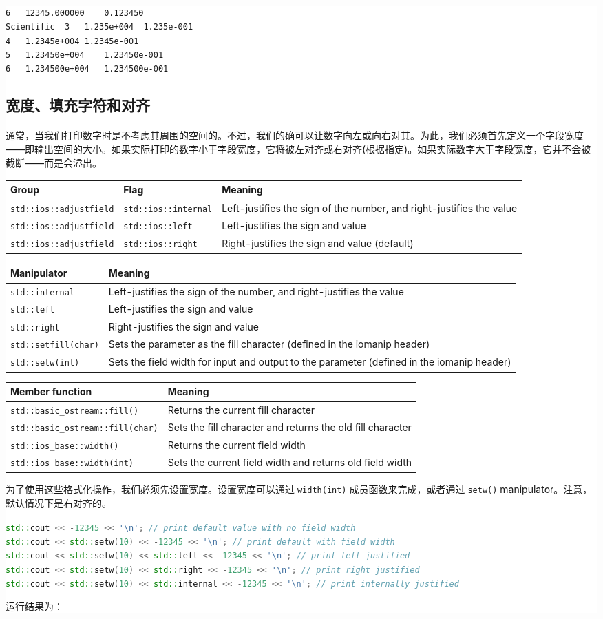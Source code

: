 ```bash
6	12345.000000	0.123450
Scientific	3	1.235e+004	1.235e-001
4	1.2345e+004	1.2345e-001
5	1.23450e+004	1.23450e-001
6	1.234500e+004	1.234500e-001
```

## 宽度、填充字符和对齐

通常，当我们打印数字时是不考虑其周围的空间的。不过，我们的确可以让数字向左或向右对其。为此，我们必须首先定义一个字段宽度——即输出空间的大小。如果实际打印的数字小于字段宽度，它将被左对齐或右对齐(根据指定)。如果实际数字大于字段宽度，它并不会被截断——而是会溢出。

|Group	|Flag	|Meaning|
|:--|:--|:--|
|`std::ios::adjustfield`	|`std::ios::internal`	|Left-justifies the sign of the number, and right-justifies the value
|`std::ios::adjustfield`	|`std::ios::left`	|Left-justifies the sign and value
|`std::ios::adjustfield`	|`std::ios::right`	|Right-justifies the sign and value (default)

|Manipulator	|Meaning|
|:--|:--|
|`std::internal`	|Left-justifies the sign of the number, and right-justifies the value
|`std::left`	|Left-justifies the sign and value
|`std::right`	|Right-justifies the sign and value
|`std::setfill(char)`	|Sets the parameter as the fill character (defined in the iomanip header)
|`std::setw(int)`	|Sets the field width for input and output to the parameter (defined in the iomanip header)

|Member function	|Meaning|
|:--|:--|
|`std::basic_ostream::fill()`	|Returns the current fill character
|`std::basic_ostream::fill(char)`	|Sets the fill character and returns the old fill character
|`std::ios_base::width()`	|Returns the current field width
|`std::ios_base::width(int)`	|Sets the current field width and returns old field width


为了使用这些格式化操作，我们必须先设置宽度。设置宽度可以通过 `width(int)` 成员函数来完成，或者通过 `setw()` manipulator。注意，默认情况下是右对齐的。

```cpp
std::cout << -12345 << '\n'; // print default value with no field width
std::cout << std::setw(10) << -12345 << '\n'; // print default with field width
std::cout << std::setw(10) << std::left << -12345 << '\n'; // print left justified
std::cout << std::setw(10) << std::right << -12345 << '\n'; // print right justified
std::cout << std::setw(10) << std::internal << -12345 << '\n'; // print internally justified
```

运行结果为：
